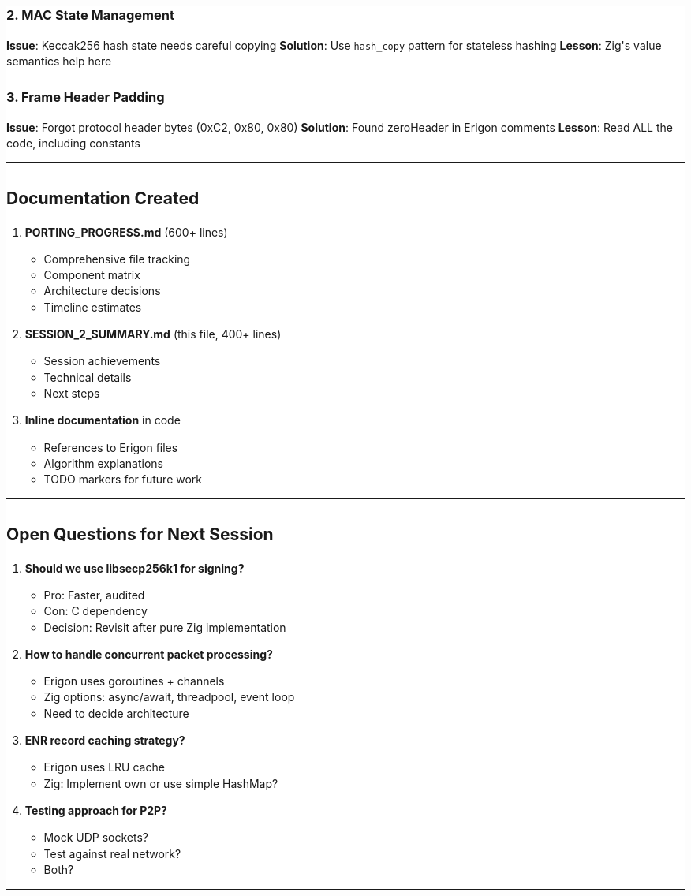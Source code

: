 ### 2. MAC State Management
**Issue**: Keccak256 hash state needs careful copying
**Solution**: Use `hash_copy` pattern for stateless hashing
**Lesson**: Zig's value semantics help here

### 3. Frame Header Padding
**Issue**: Forgot protocol header bytes (0xC2, 0x80, 0x80)
**Solution**: Found zeroHeader in Erigon comments
**Lesson**: Read ALL the code, including constants

---

## Documentation Created

1. **PORTING_PROGRESS.md** (600+ lines)
   - Comprehensive file tracking
   - Component matrix
   - Architecture decisions
   - Timeline estimates

2. **SESSION_2_SUMMARY.md** (this file, 400+ lines)
   - Session achievements
   - Technical details
   - Next steps

3. **Inline documentation** in code
   - References to Erigon files
   - Algorithm explanations
   - TODO markers for future work

---

## Open Questions for Next Session

1. **Should we use libsecp256k1 for signing?**
   - Pro: Faster, audited
   - Con: C dependency
   - Decision: Revisit after pure Zig implementation

2. **How to handle concurrent packet processing?**
   - Erigon uses goroutines + channels
   - Zig options: async/await, threadpool, event loop
   - Need to decide architecture

3. **ENR record caching strategy?**
   - Erigon uses LRU cache
   - Zig: Implement own or use simple HashMap?

4. **Testing approach for P2P?**
   - Mock UDP sockets?
   - Test against real network?
   - Both?

---